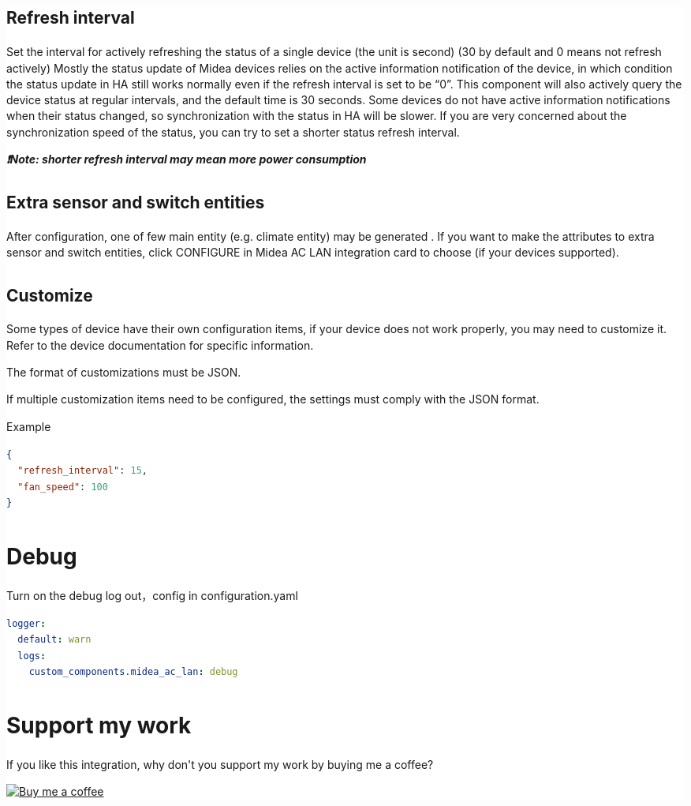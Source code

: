 ## Refresh interval

Set the interval for actively refreshing the status of a single device (the unit is second) (30 by default and 0 means
not refresh actively)
Mostly the status update of Midea devices relies on the active information notification of the device, in which
condition the status update in HA still works normally even if the refresh interval is set to be “0”. This component
will also actively query the device status at regular intervals, and the default time is 30 seconds. Some devices do not
have active information notifications when their status changed, so synchronization with the status in HA will be
slower. If you are very concerned about the synchronization speed of the status, you can try to set a shorter status
refresh interval.

***❗Note: shorter refresh interval may mean more power consumption***

## Extra sensor and switch entities

After configuration, one of few main entity (e.g. climate entity) may be generated . If you want to make the attributes
to extra sensor and switch entities, click CONFIGURE in Midea AC LAN integration card to choose (if your devices
supported).

## Customize

Some types of device have their own configuration items, if your device does not work properly, you may need to
customize it. Refer to the device documentation for specific information.

The format of customizations must be JSON.

If multiple customization items need to be configured, the settings must comply with the JSON format.

Example

```json
{
  "refresh_interval": 15,
  "fan_speed": 100
}
```

# Debug

Turn on the debug log out，config in configuration.yaml

```yaml
logger:
  default: warn
  logs:
    custom_components.midea_ac_lan: debug
```

# Support my work

If you like this integration, why don't you support my work by buying me a coffee?

[![Buy me a coffee](https://www.buymeacoffee.com/assets/img/custom_images/yellow_img.png)](https://www.buymeacoffee.com/georgezhao2010)